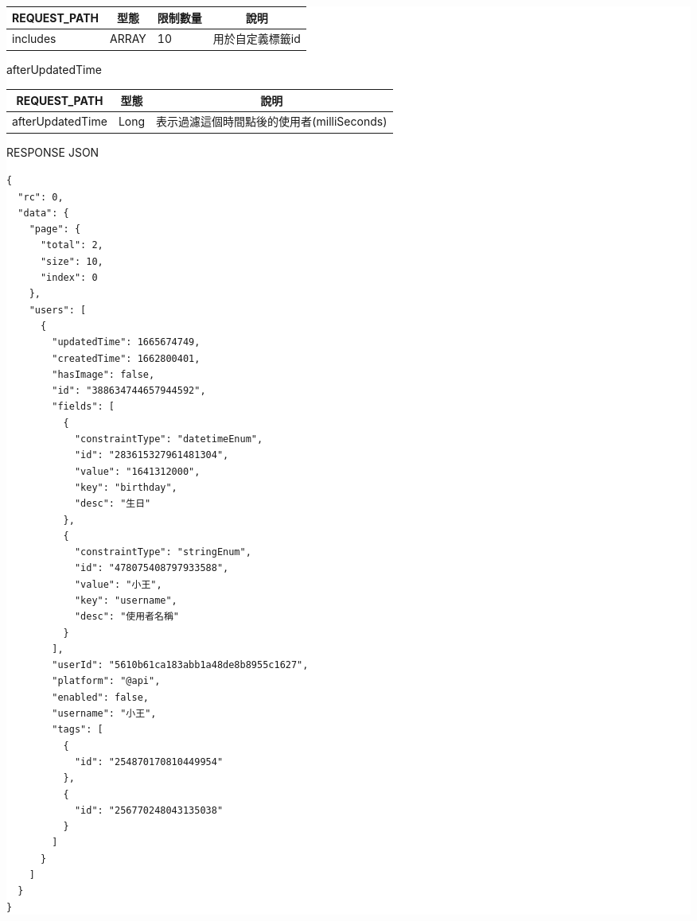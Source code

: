 | REQUEST_PATH          | 型態    | 限制數量 | 說明
| --------------------- | --------| -------- | ------------
| includes              | ARRAY   |    10    | 用於自定義標籤id

afterUpdatedTime

| REQUEST_PATH          | 型態    | 說明
| --------------------- | --------| ------------
| afterUpdatedTime      | Long    | 表示過濾這個時間點後的使用者(milliSeconds)

RESPONSE JSON 

```
{
  "rc": 0,
  "data": {
    "page": {
      "total": 2,
      "size": 10,
      "index": 0
    },
    "users": [
      {
        "updatedTime": 1665674749,
        "createdTime": 1662800401,
        "hasImage": false,
        "id": "388634744657944592",
        "fields": [
          {
            "constraintType": "datetimeEnum",
            "id": "283615327961481304",
            "value": "1641312000",
            "key": "birthday",
            "desc": "生日"
          },
          {
            "constraintType": "stringEnum",
            "id": "478075408797933588",
            "value": "小王",
            "key": "username",
            "desc": "使用者名稱"
          }
        ],
        "userId": "5610b61ca183abb1a48de8b8955c1627",
        "platform": "@api",
        "enabled": false,
        "username": "小王",
        "tags": [
          {
            "id": "254870170810449954"
          },
          {
            "id": "256770248043135038"
          }
        ]
      }
    ]
  }
}
```
